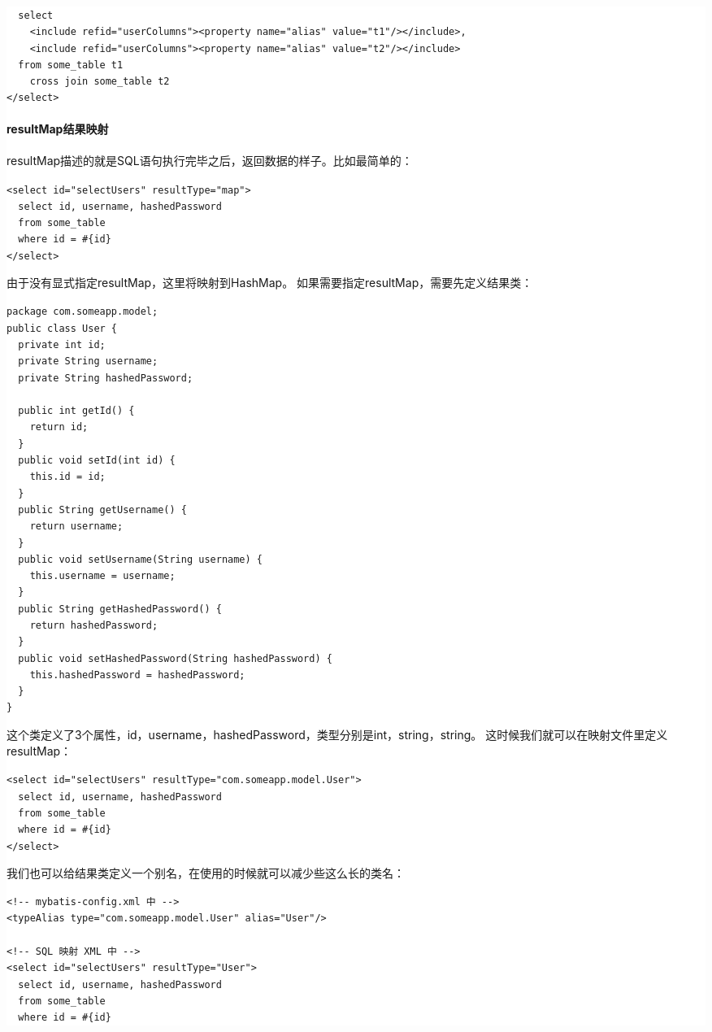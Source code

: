 ```
  select
    <include refid="userColumns"><property name="alias" value="t1"/></include>,
    <include refid="userColumns"><property name="alias" value="t2"/></include>
  from some_table t1
    cross join some_table t2
</select>
```
#### resultMap结果映射
resultMap描述的就是SQL语句执行完毕之后，返回数据的样子。比如最简单的：
```
<select id="selectUsers" resultType="map">
  select id, username, hashedPassword
  from some_table
  where id = #{id}
</select>
```
由于没有显式指定resultMap，这里将映射到HashMap。
如果需要指定resultMap，需要先定义结果类：
```
package com.someapp.model;
public class User {
  private int id;
  private String username;
  private String hashedPassword;

  public int getId() {
    return id;
  }
  public void setId(int id) {
    this.id = id;
  }
  public String getUsername() {
    return username;
  }
  public void setUsername(String username) {
    this.username = username;
  }
  public String getHashedPassword() {
    return hashedPassword;
  }
  public void setHashedPassword(String hashedPassword) {
    this.hashedPassword = hashedPassword;
  }
}
```
这个类定义了3个属性，id，username，hashedPassword，类型分别是int，string，string。
这时候我们就可以在映射文件里定义resultMap：
```
<select id="selectUsers" resultType="com.someapp.model.User">
  select id, username, hashedPassword
  from some_table
  where id = #{id}
</select>
```
我们也可以给结果类定义一个别名，在使用的时候就可以减少些这么长的类名：
```
<!-- mybatis-config.xml 中 -->
<typeAlias type="com.someapp.model.User" alias="User"/>

<!-- SQL 映射 XML 中 -->
<select id="selectUsers" resultType="User">
  select id, username, hashedPassword
  from some_table
  where id = #{id}
```